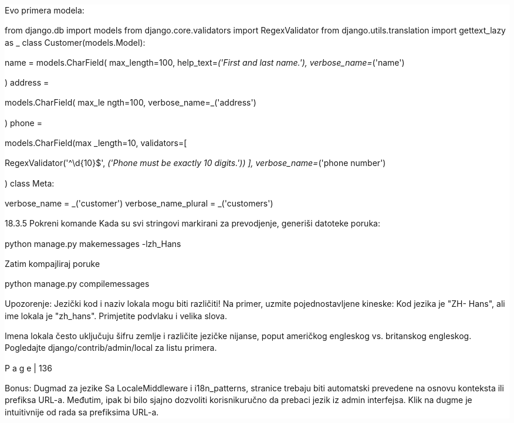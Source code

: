 Evo primera modela:

from django.db import models
from django.core.validators import RegexValidator
from django.utils.translation import gettext_lazy as
_
class Customer(models.Model):

name = models.CharField(
max_length=100,
help_text=_('First and last name.'),
verbose_name=_('name')

)
address =

models.CharField( max_le
ngth=100,
verbose_name=_('address')

)
phone =

models.CharField(max
_length=10,
validators=[

RegexValidator('^\d{10}$', _('Phone must be exactly 10 digits.'))
],
verbose_name=_('phone number')

)
class Meta:

verbose_name = _('customer')
verbose_name_plural = _('customers')

18.3.5 Pokreni komande
Kada su svi stringovi markirani za prevodjenje, generiši datoteke poruka:

python manage.py makemessages -lzh_Hans

Zatim kompajliraj poruke

python manage.py compilemessages

Upozorenje:
Jezički kod i naziv lokala mogu biti različiti! Na primer, uzmite pojednostavljene kineske: Kod jezika je "ZH-
Hans", ali ime lokala je "zh_hans". Primjetite podvlaku i velika slova.

Imena lokala često uključuju šifru zemlje i različite jezičke nijanse, poput američkog engleskog vs.
britanskog engleskog. Pogledajte django/contrib/admin/local za listu primera.



P a g e | 136

Bonus: Dugmad za jezike
Sa LocaleMiddleware i i18n_patterns, stranice trebaju biti automatski prevedene na osnovu konteksta ili
prefiksa URL-a. Međutim, ipak bi bilo sjajno dozvoliti korisnikuručno da prebaci jezik iz admin interfejsa.
Klik na dugme je intuitivnije od rada sa prefiksima URL-a.
